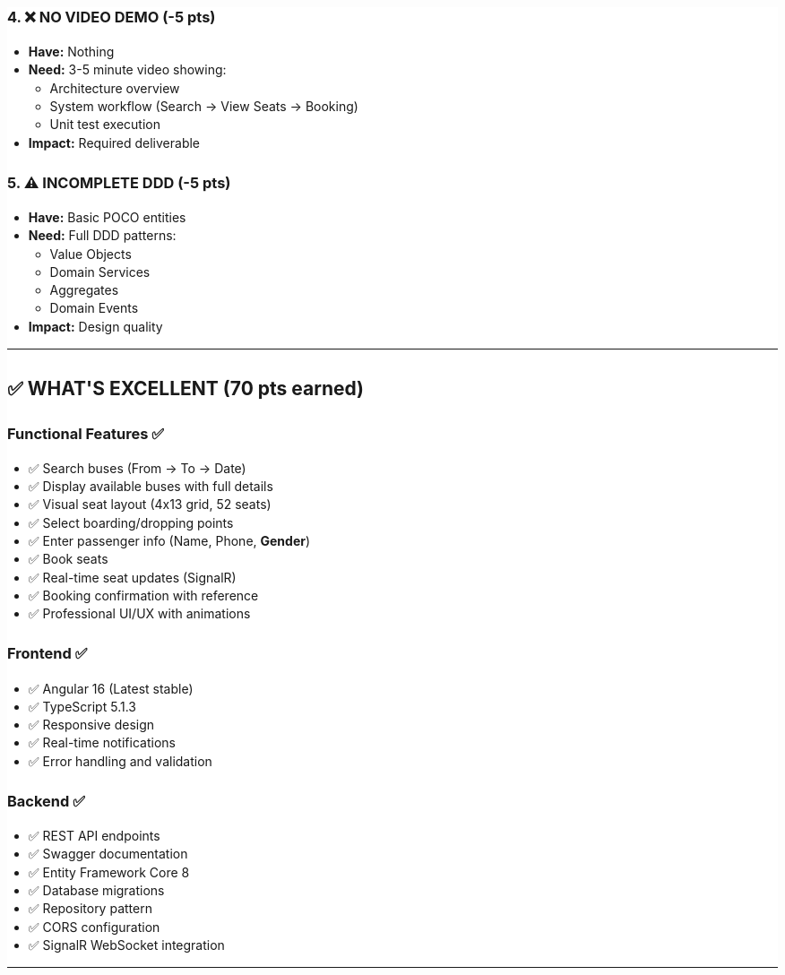 ### 4. ❌ NO VIDEO DEMO (-5 pts)
- **Have:** Nothing
- **Need:** 3-5 minute video showing:
  - Architecture overview
  - System workflow (Search → View Seats → Booking)
  - Unit test execution
- **Impact:** Required deliverable

### 5. ⚠️ INCOMPLETE DDD (-5 pts)
- **Have:** Basic POCO entities
- **Need:** Full DDD patterns:
  - Value Objects
  - Domain Services
  - Aggregates
  - Domain Events
- **Impact:** Design quality

---

## ✅ WHAT'S EXCELLENT (70 pts earned)

### Functional Features ✅
- ✅ Search buses (From → To → Date)
- ✅ Display available buses with full details
- ✅ Visual seat layout (4x13 grid, 52 seats)
- ✅ Select boarding/dropping points
- ✅ Enter passenger info (Name, Phone, **Gender**)
- ✅ Book seats
- ✅ Real-time seat updates (SignalR)
- ✅ Booking confirmation with reference
- ✅ Professional UI/UX with animations

### Frontend ✅
- ✅ Angular 16 (Latest stable)
- ✅ TypeScript 5.1.3
- ✅ Responsive design
- ✅ Real-time notifications
- ✅ Error handling and validation

### Backend ✅
- ✅ REST API endpoints
- ✅ Swagger documentation
- ✅ Entity Framework Core 8
- ✅ Database migrations
- ✅ Repository pattern
- ✅ CORS configuration
- ✅ SignalR WebSocket integration

---
